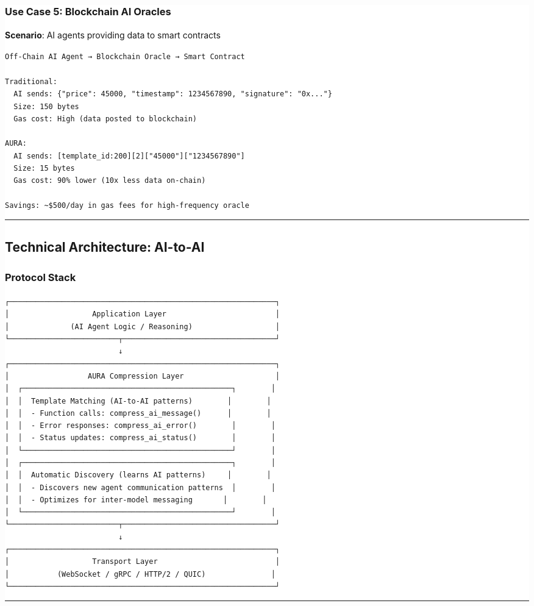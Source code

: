 
### Use Case 5: **Blockchain AI Oracles**

**Scenario**: AI agents providing data to smart contracts

```
Off-Chain AI Agent → Blockchain Oracle → Smart Contract

Traditional:
  AI sends: {"price": 45000, "timestamp": 1234567890, "signature": "0x..."}
  Size: 150 bytes
  Gas cost: High (data posted to blockchain)

AURA:
  AI sends: [template_id:200][2]["45000"]["1234567890"]
  Size: 15 bytes
  Gas cost: 90% lower (10x less data on-chain)

Savings: ~$500/day in gas fees for high-frequency oracle
```

---

## Technical Architecture: AI-to-AI

### Protocol Stack

```
┌─────────────────────────────────────────────────────────────┐
│                   Application Layer                         │
│              (AI Agent Logic / Reasoning)                   │
└─────────────────────────┬───────────────────────────────────┘
                          ↓
┌─────────────────────────────────────────────────────────────┐
│                  AURA Compression Layer                     │
│  ┌────────────────────────────────────────────────┐        │
│  │  Template Matching (AI-to-AI patterns)        │        │
│  │  - Function calls: compress_ai_message()      │        │
│  │  - Error responses: compress_ai_error()        │        │
│  │  - Status updates: compress_ai_status()        │        │
│  └────────────────────────────────────────────────┘        │
│  ┌────────────────────────────────────────────────┐        │
│  │  Automatic Discovery (learns AI patterns)     │        │
│  │  - Discovers new agent communication patterns  │        │
│  │  - Optimizes for inter-model messaging       │        │
│  └────────────────────────────────────────────────┘        │
└─────────────────────────┬───────────────────────────────────┘
                          ↓
┌─────────────────────────────────────────────────────────────┐
│                   Transport Layer                           │
│           (WebSocket / gRPC / HTTP/2 / QUIC)               │
└─────────────────────────────────────────────────────────────┘
```

---